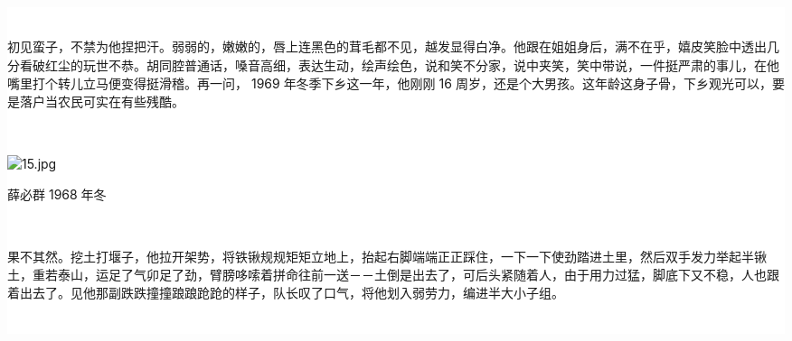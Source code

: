   </span>
 </p>
 <p class="p1">
  <span class="s1">
  </span>
  <br/>
 </p>
 <p class="p2">
  <span class="s1">
   初见蛮子，不禁为他捏把汗。弱弱的，嫩嫩的，唇上连黑色的茸毛都不见，越发显得白净。他跟在姐姐身后，满不在乎，嬉皮笑脸中透出几分看破红尘的玩世不恭。胡同腔普通话，嗓音高细，表达生动，绘声绘色，说和笑不分家，说中夹笑，笑中带说，一件挺严肃的事儿，在他嘴里打个转儿立马便变得挺滑稽。再一问，
  </span>
  <span class="s2">
   1969
  </span>
  <span class="s1">
   年冬季下乡这一年，他刚刚
  </span>
  <span class="s2">
   16
  </span>
  <span class="s1">
   周岁，还是个大男孩。这年龄这身子骨，下乡观光可以，要是落户当农民可实在有些残酷。
  </span>
 </p>
 <p class="p1">
  <span class="s1">
  </span>
  <br/>
 </p>
 <p class="p3">
  <span class="s1">
   <img alt="15.jpg" border="0" height="187" src="http://mjlsh.usc.cuhk.edu.hk/medias/contents/4728/15.jpg" width="174"/>
  </span>
 </p>
 <p class="p3">
  <span class="s3">
   薛必群
  </span>
  <span class="s1">
   1968
  </span>
  <span class="s3">
   年冬
  </span>
 </p>
 <p class="p1">
  <span class="s1">
  </span>
  <br/>
 </p>
 <p class="p2">
  <span class="s1">
   果不其然。挖土打堰子，他拉开架势，将铁锹规规矩矩立地上，抬起右脚端端正正踩住，一下一下使劲踏进土里，然后双手发力举起半锹土，重若泰山，运足了气卯足了劲，臂膀哆嗦着拼命往前一送－－土倒是出去了，可后头紧随着人，由于用力过猛，脚底下又不稳，人也跟着出去了。见他那副跌跌撞撞踉踉跄跄的样子，队长叹了口气，将他划入弱劳力，编进半大小子组。
  </span>
 </p>
 <p class="p1">
  <span class="s1">
  </span>
  <br/>
 </p>
 <p class="p2">